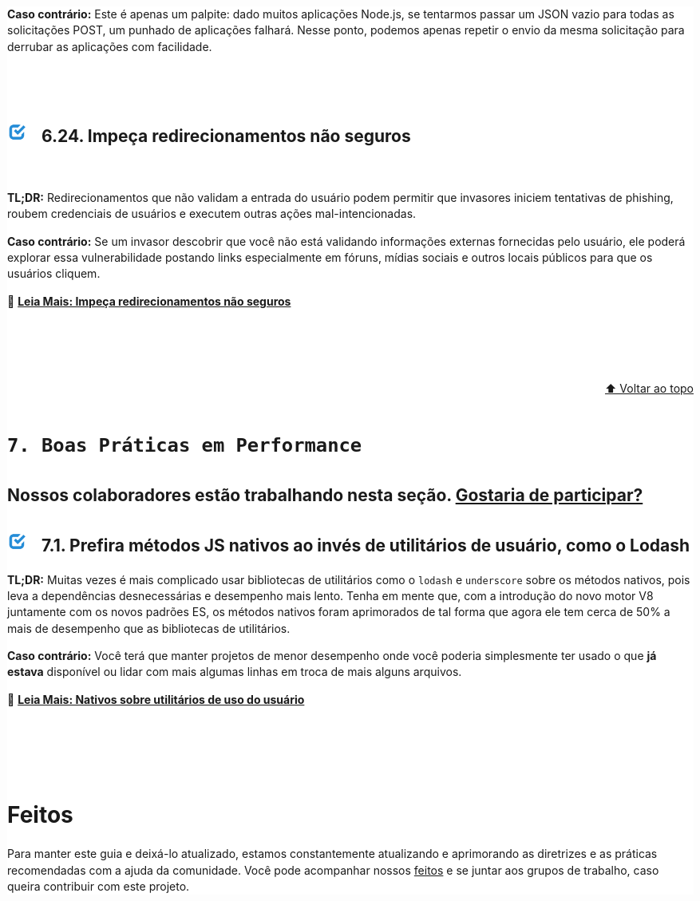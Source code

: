 **Caso contrário:** Este é apenas um palpite: dado muitos aplicações Node.js, se tentarmos passar um JSON vazio para todas as solicitações POST, um punhado de aplicações falhará. Nesse ponto, podemos apenas repetir o envio da mesma solicitação para derrubar as aplicações com facilidade.

<br/><br/>

## ![✔] 6.24. Impeça redirecionamentos não seguros

<a href="https://www.owasp.org/index.php/Top_10-2017_A1-Injection" target="_blank"><img src="https://img.shields.io/badge/%E2%9C%94%20OWASP%20Threats%20-%20A1:Injection%20-green.svg" alt=""/></a>

**TL;DR:** Redirecionamentos que não validam a entrada do usuário podem permitir que invasores iniciem tentativas de phishing, roubem credenciais de usuários e executem outras ações mal-intencionadas.

**Caso contrário:** Se um invasor descobrir que você não está validando informações externas fornecidas pelo usuário, ele poderá explorar essa vulnerabilidade postando links especialmente em fóruns, mídias sociais e outros locais públicos para que os usuários cliquem.

🔗 [**Leia Mais: Impeça redirecionamentos não seguros**](/sections/security/saferedirects.md)

<br/><br/><br/>

<p align="right"><a href="#índice">⬆ Voltar ao topo</a></p>

# `7. Boas Práticas em Performance`

## Nossos colaboradores estão trabalhando nesta seção. [Gostaria de participar?](https://github.com/i0natan/nodebestpractices/issues/256)

## ![✔] 7.1. Prefira métodos JS nativos ao invés de utilitários de usuário, como o Lodash

**TL;DR:** Muitas vezes é mais complicado usar bibliotecas de utilitários como o `lodash` e `underscore` sobre os métodos nativos, pois leva a dependências desnecessárias e desempenho mais lento.
Tenha em mente que, com a introdução do novo motor V8 juntamente com os novos padrões ES, os métodos nativos foram aprimorados de tal forma que agora ele tem cerca de 50% a mais de desempenho que as bibliotecas de utilitários.

**Caso contrário:** Você terá que manter projetos de menor desempenho onde você poderia simplesmente ter usado o que **já estava** disponível ou lidar com mais algumas linhas em troca de mais alguns arquivos.

🔗 [**Leia Mais: Nativos sobre utilitários de uso do usuário**](/sections/performance/nativeoverutil.md)

<br/><br/><br/>

# Feitos

Para manter este guia e deixá-lo atualizado, estamos constantemente atualizando e aprimorando as diretrizes e as práticas recomendadas com a ajuda da comunidade. Você pode acompanhar nossos [feitos](https://github.com/i0natan/nodebestpractices/milestones) e se juntar aos grupos de trabalho, caso queira contribuir com este projeto.


[✔]: assets/images/checkbox-small-blue.png